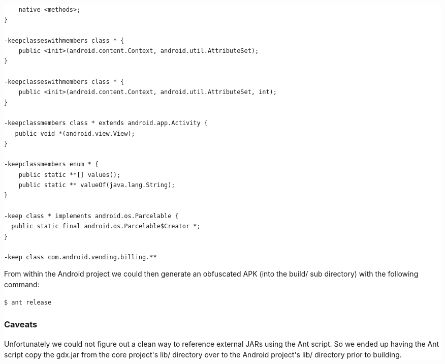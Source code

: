 ```
    native <methods>;
}

-keepclasseswithmembers class * {
    public <init>(android.content.Context, android.util.AttributeSet);
}

-keepclasseswithmembers class * {
    public <init>(android.content.Context, android.util.AttributeSet, int);
}

-keepclassmembers class * extends android.app.Activity {
   public void *(android.view.View);
}

-keepclassmembers enum * {
    public static **[] values();
    public static ** valueOf(java.lang.String);
}

-keep class * implements android.os.Parcelable {
  public static final android.os.Parcelable$Creator *;
}

-keep class com.android.vending.billing.**
```

From within the Android project we could then generate an obfuscated APK (into
the build/ sub directory) with the following command:
```
$ ant release
```

### Caveats ###

Unfortunately we could not figure out a clean way to reference external JARs
using the Ant script. So we ended up having the Ant script copy the gdx.jar from
the core project's lib/ directory over to the Android project's lib/ directory
prior to building.